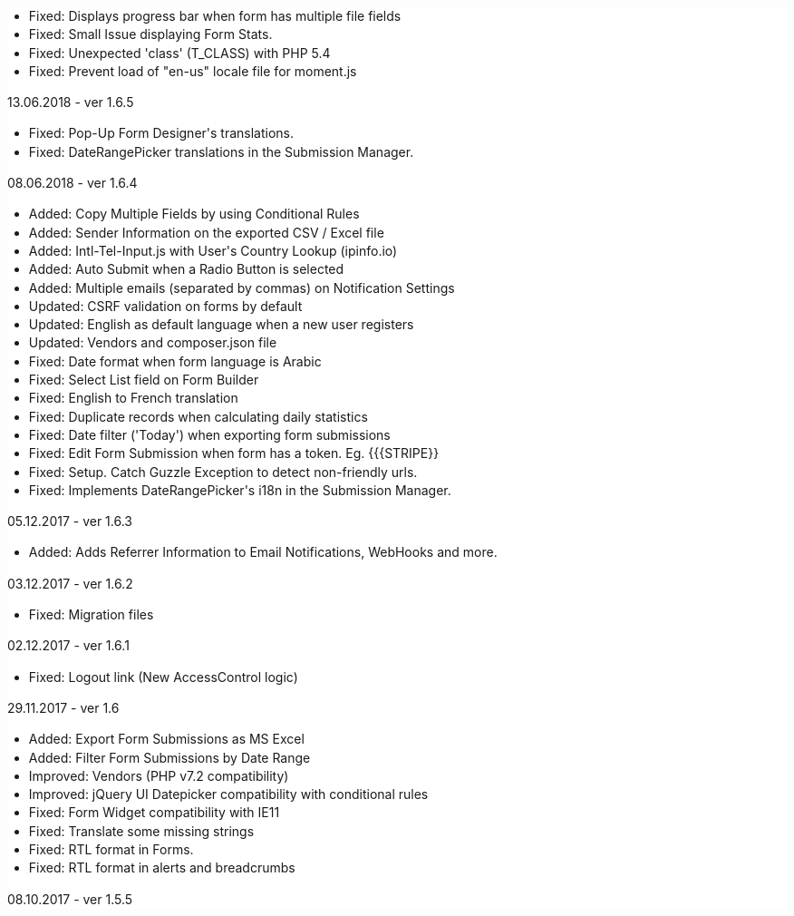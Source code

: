 - Fixed: Displays progress bar when form has multiple file fields
- Fixed: Small Issue displaying Form Stats.
- Fixed: Unexpected 'class' (T_CLASS) with PHP 5.4
- Fixed: Prevent load of "en-us" locale file for moment.js


13.06.2018 - ver 1.6.5

- Fixed: Pop-Up Form Designer's translations.
- Fixed: DateRangePicker translations in the Submission Manager.


08.06.2018 - ver 1.6.4

- Added: Copy Multiple Fields by using Conditional Rules
- Added: Sender Information on the exported CSV / Excel file
- Added: Intl-Tel-Input.js with User's Country Lookup (ipinfo.io)
- Added: Auto Submit when a Radio Button is selected
- Added: Multiple emails (separated by commas) on Notification Settings
- Updated: CSRF validation on forms by default
- Updated: English as default language when a new user registers
- Updated: Vendors and composer.json file
- Fixed: Date format when form language is Arabic
- Fixed: Select List field on Form Builder
- Fixed: English to French translation
- Fixed: Duplicate records when calculating daily statistics
- Fixed: Date filter ('Today') when exporting form submissions
- Fixed: Edit Form Submission when form has a token. Eg. {{{STRIPE}}
- Fixed: Setup. Catch Guzzle Exception to detect non-friendly urls.
- Fixed: Implements DateRangePicker's i18n in the Submission Manager.


05.12.2017 - ver 1.6.3

- Added: Adds Referrer Information to Email Notifications, WebHooks and more.


03.12.2017 - ver 1.6.2

- Fixed: Migration files


02.12.2017 - ver 1.6.1

- Fixed: Logout link (New AccessControl logic)


29.11.2017 - ver 1.6

- Added: Export Form Submissions as MS Excel
- Added: Filter Form Submissions by Date Range
- Improved: Vendors (PHP v7.2 compatibility)
- Improved: jQuery UI Datepicker compatibility with conditional rules
- Fixed: Form Widget compatibility with IE11
- Fixed: Translate some missing strings
- Fixed: RTL format in Forms.
- Fixed: RTL format in alerts and breadcrumbs


08.10.2017 - ver 1.5.5
